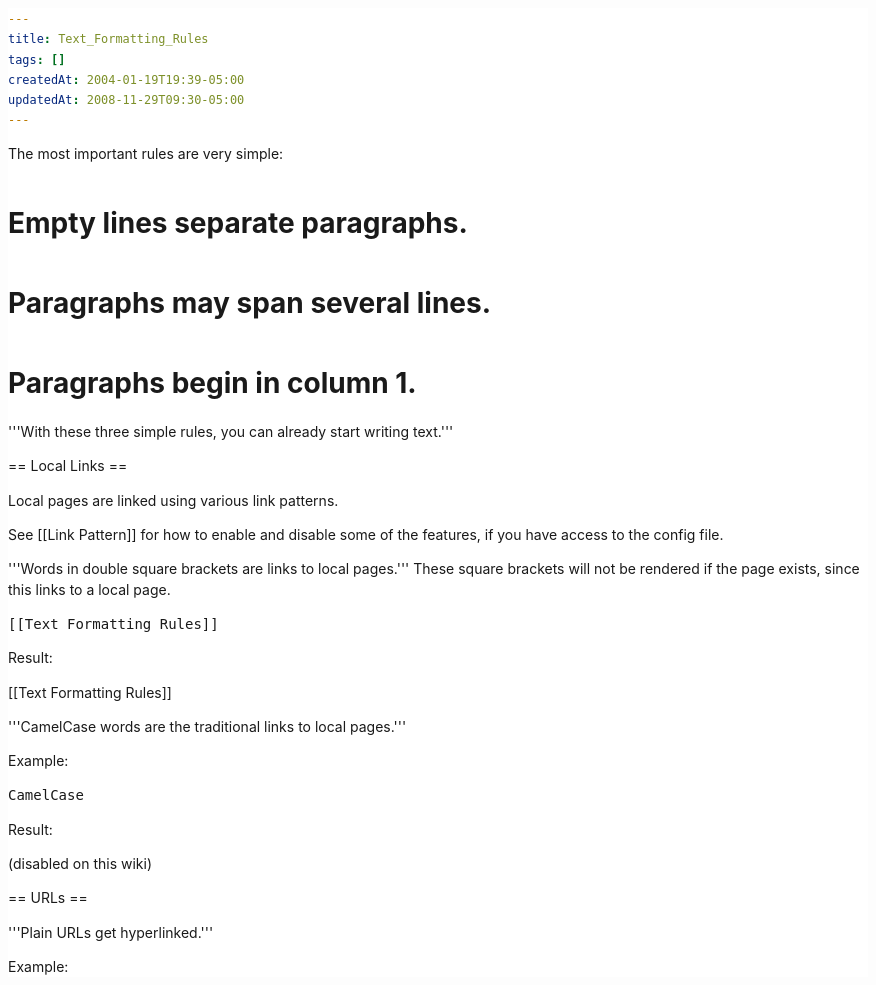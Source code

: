 ```yaml
---
title: Text_Formatting_Rules
tags: []
createdAt: 2004-01-19T19:39-05:00
updatedAt: 2008-11-29T09:30-05:00
---
```



The most important rules are very simple:

# Empty lines separate paragraphs.
# Paragraphs may span several lines.
# Paragraphs begin in column 1.

'''With these three simple rules, you can already start writing text.'''

== Local Links ==

Local pages are linked using various link patterns.

See [[Link Pattern]] for how to enable and disable some of the features,
if you have access to the config file.

'''Words in double square brackets are links to local
pages.'''  These square brackets will not be rendered if the page
exists, since this links to a local page.

<pre>
[[Text Formatting Rules]]
</pre>

Result:

[[Text Formatting Rules]]

'''CamelCase words are the traditional links to local pages.'''

Example:

<pre>
CamelCase
</pre>

Result:

(disabled on this wiki)

== URLs ==

'''Plain URLs get hyperlinked.'''

Example:
